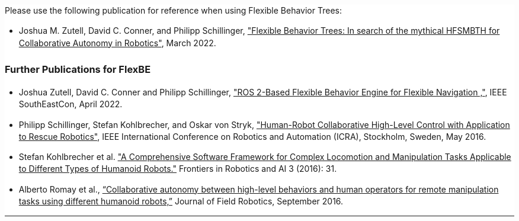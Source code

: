 Please use the following publication for reference when using Flexible Behavior Trees:

- Joshua M. Zutell, David C. Conner, and Philipp Schillinger, ["Flexible Behavior Trees: In search of the mythical HFSMBTH for Collaborative Autonomy in Robotics"](https://doi.org/10.48550/arXiv.2203.05389), March 2022.


### Further Publications for FlexBE

- Joshua Zutell, David C. Conner and Philipp Schillinger, ["ROS 2-Based Flexible Behavior Engine for Flexible Navigation ,"](http://dx.doi.org/10.1109/SoutheastCon48659.2022.9764047), IEEE SouthEastCon, April 2022.

- Philipp Schillinger, Stefan Kohlbrecher, and Oskar von Stryk, ["Human-Robot Collaborative High-Level Control with Application to Rescue Robotics"](http://dx.doi.org/10.1109/ICRA.2016.7487442), IEEE International Conference on Robotics and Automation (ICRA), Stockholm, Sweden, May 2016.

- Stefan Kohlbrecher et al. ["A Comprehensive Software Framework for Complex Locomotion and Manipulation Tasks Applicable to Different Types of Humanoid Robots."](http://dx.doi.org/10.3389/frobt.2016.00031) Frontiers in Robotics and AI 3 (2016): 31.

- Alberto Romay et al., [“Collaborative autonomy between high-level behaviors and human operators for remote manipulation tasks using different humanoid robots,”](http://dx.doi.org/10.1002/rob.21671) Journal of Field Robotics, September 2016.

---

[FlexBE]: https://flexbe.github.io
[FlexBE App]: https://github.com/FlexBE/flexbe_app
[FlexBE System]: https://github.com/FlexBE/flexbe_behavior_engine
[Flexible Navigation]: https://github.com/FlexBE/flexible_navigation
[Flexible Behavior Trees]: https://github.com/FlexBE/flexible_behavior_trees
[ROBOTIS Turtlebot3]: https://emanual.robotis.com/docs/en/platform/turtlebot3/overview/
[ROS 2]: https://docs.ros.org/en/foxy/index.html
[ROS 2 Installation]: https://docs.ros.org
[ROS 2 Navigation2]: https://navigation.ros.org/
[ROS 2 Cartographer]: https://ros2-industrial-workshop.readthedocs.io/en/latest/_source/navigation/ROS2-Cartographer.html
